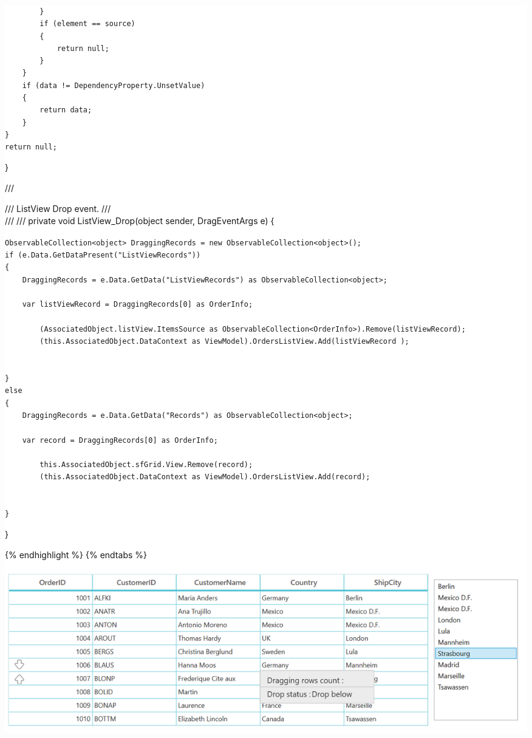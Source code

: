             }
            if (element == source)
            {
                return null;
            }
        }
        if (data != DependencyProperty.UnsetValue)
        {
            return data;
        }
    }
    return null;
}

        
       

/// <summary>
/// ListView Drop event.
/// </summary>
/// <param name="sender"></param>
/// <param name="e"></param>
private void ListView_Drop(object sender, DragEventArgs e)
{
            
    ObservableCollection<object> DraggingRecords = new ObservableCollection<object>();
    if (e.Data.GetDataPresent("ListViewRecords"))
    {
        DraggingRecords = e.Data.GetData("ListViewRecords") as ObservableCollection<object>;

        var listViewRecord = DraggingRecords[0] as OrderInfo;
                
            (AssociatedObject.listView.ItemsSource as ObservableCollection<OrderInfo>).Remove(listViewRecord);
            (this.AssociatedObject.DataContext as ViewModel).OrdersListView.Add(listViewRecord );
               
                
    }
    else
    {
        DraggingRecords = e.Data.GetData("Records") as ObservableCollection<object>;
                
        var record = DraggingRecords[0] as OrderInfo;
                
            this.AssociatedObject.sfGrid.View.Remove(record);
            (this.AssociatedObject.DataContext as ViewModel).OrdersListView.Add(record);
               
               
    }
            
}

{% endhighlight %}
{% endtabs %}

![Row drag and drop between WPF DataGrid and ListView](Interactive-Features_images/InteractiveFeatures_img28.png)
